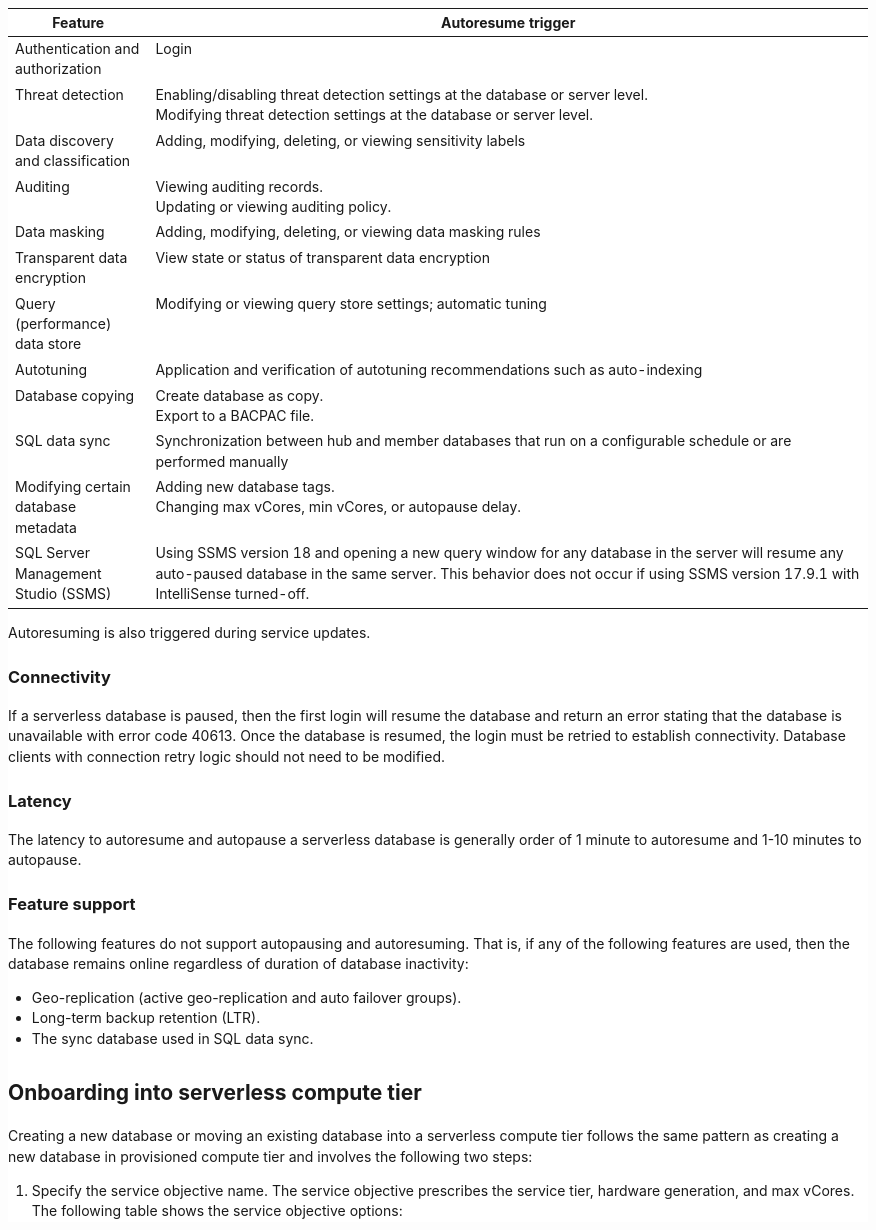 |Feature|Autoresume trigger|
|---|---|
|Authentication and authorization|Login|
|Threat detection|Enabling/disabling threat detection settings at the database or server level.<br>Modifying threat detection settings at the database or server level.|
|Data discovery and classification|Adding, modifying, deleting, or viewing sensitivity labels|
|Auditing|Viewing auditing records.<br>Updating or viewing auditing policy.|
|Data masking|Adding, modifying, deleting, or viewing data masking rules|
|Transparent data encryption|View state or status of transparent data encryption|
|Query (performance) data store|Modifying or viewing query store settings; automatic tuning|
|Autotuning|Application and verification of autotuning recommendations such as auto-indexing|
|Database copying|Create database as copy.<br>Export to a BACPAC file.|
|SQL data sync|Synchronization between hub and member databases that run on a configurable schedule or are performed manually|
|Modifying certain database metadata|Adding new database tags.<br>Changing max vCores, min vCores, or autopause delay.|
|SQL Server Management Studio (SSMS)|Using SSMS version 18 and opening a new query window for any database in the server will resume any auto-paused database in the same server. This behavior does not occur if using SSMS version 17.9.1 with IntelliSense turned-off.|

Autoresuming is also triggered during service updates.

### Connectivity

If a serverless database is paused, then the first login will resume the database and return an error stating that the database is unavailable with error code 40613. Once the database is resumed, the login must be retried to establish connectivity. Database clients with connection retry logic should not need to be modified.

### Latency

The latency to autoresume and autopause a serverless database is generally order of 1 minute to autoresume and 1-10 minutes to autopause.

### Feature support

The following features do not support autopausing and autoresuming. That is, if any of the following features are used, then the database remains online regardless of duration of database inactivity:

- Geo-replication (active geo-replication and auto failover groups).
- Long-term backup retention (LTR).
- The sync database used in SQL data sync.

## Onboarding into serverless compute tier

Creating a new database or moving an existing database into a serverless compute tier follows the same pattern as creating a new database in provisioned compute tier and involves the following two steps:

1. Specify the service objective name. The service objective prescribes the service tier, hardware generation, and max vCores. The following table shows the service objective options:
